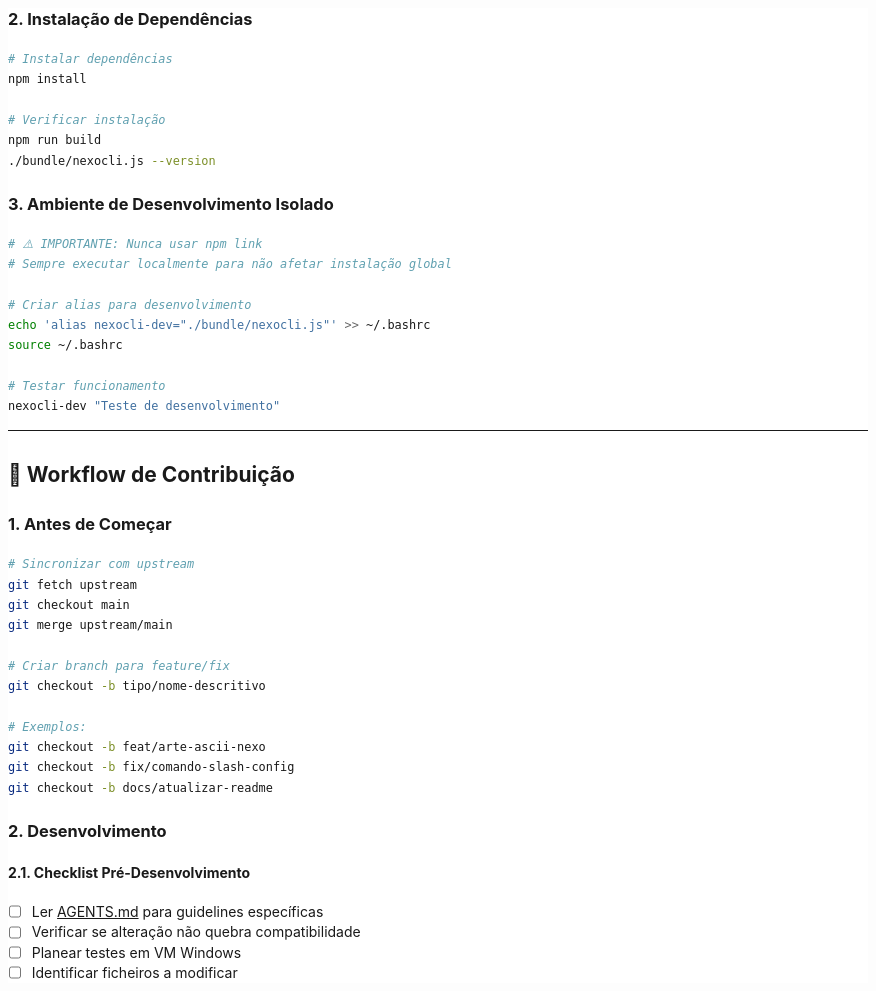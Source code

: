 ### **2. Instalação de Dependências**
```bash
# Instalar dependências
npm install

# Verificar instalação
npm run build
./bundle/nexocli.js --version
```

### **3. Ambiente de Desenvolvimento Isolado**
```bash
# ⚠️ IMPORTANTE: Nunca usar npm link
# Sempre executar localmente para não afetar instalação global

# Criar alias para desenvolvimento
echo 'alias nexocli-dev="./bundle/nexocli.js"' >> ~/.bashrc
source ~/.bashrc

# Testar funcionamento
nexocli-dev "Teste de desenvolvimento"
```

---

## 📝 **Workflow de Contribuição**

### **1. Antes de Começar**
```bash
# Sincronizar com upstream
git fetch upstream
git checkout main
git merge upstream/main

# Criar branch para feature/fix
git checkout -b tipo/nome-descritivo

# Exemplos:
git checkout -b feat/arte-ascii-nexo
git checkout -b fix/comando-slash-config
git checkout -b docs/atualizar-readme
```

### **2. Desenvolvimento**

#### **2.1. Checklist Pré-Desenvolvimento**
- [ ] Ler [AGENTS.md](AGENTS.md) para guidelines específicas
- [ ] Verificar se alteração não quebra compatibilidade
- [ ] Planear testes em VM Windows
- [ ] Identificar ficheiros a modificar
